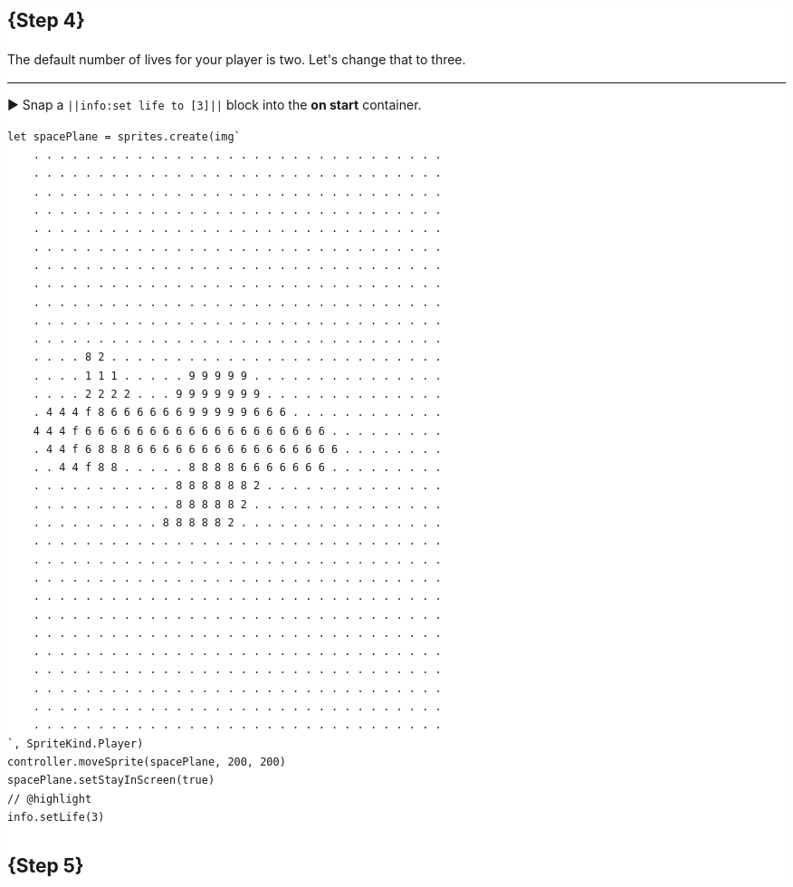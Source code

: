 ## {Step 4}

The default number of lives for your player is two.
Let's change that to three.

---

► Snap a ``||info:set life to [3]||`` block into the
**on start** container.


```blocks
let spacePlane = sprites.create(img`
    . . . . . . . . . . . . . . . . . . . . . . . . . . . . . . . .
    . . . . . . . . . . . . . . . . . . . . . . . . . . . . . . . .
    . . . . . . . . . . . . . . . . . . . . . . . . . . . . . . . .
    . . . . . . . . . . . . . . . . . . . . . . . . . . . . . . . .
    . . . . . . . . . . . . . . . . . . . . . . . . . . . . . . . .
    . . . . . . . . . . . . . . . . . . . . . . . . . . . . . . . .
    . . . . . . . . . . . . . . . . . . . . . . . . . . . . . . . .
    . . . . . . . . . . . . . . . . . . . . . . . . . . . . . . . .
    . . . . . . . . . . . . . . . . . . . . . . . . . . . . . . . .
    . . . . . . . . . . . . . . . . . . . . . . . . . . . . . . . .
    . . . . . . . . . . . . . . . . . . . . . . . . . . . . . . . .
    . . . . 8 2 . . . . . . . . . . . . . . . . . . . . . . . . . .
    . . . . 1 1 1 . . . . . 9 9 9 9 9 . . . . . . . . . . . . . . .
    . . . . 2 2 2 2 . . . 9 9 9 9 9 9 9 . . . . . . . . . . . . . .
    . 4 4 4 f 8 6 6 6 6 6 6 9 9 9 9 9 6 6 6 . . . . . . . . . . . .
    4 4 4 f 6 6 6 6 6 6 6 6 6 6 6 6 6 6 6 6 6 6 6 . . . . . . . . .
    . 4 4 f 6 8 8 8 6 6 6 6 6 6 6 6 6 6 6 6 6 6 6 6 . . . . . . . .
    . . 4 4 f 8 8 . . . . . 8 8 8 8 6 6 6 6 6 6 6 . . . . . . . . .
    . . . . . . . . . . . 8 8 8 8 8 8 2 . . . . . . . . . . . . . .
    . . . . . . . . . . . 8 8 8 8 8 2 . . . . . . . . . . . . . . .
    . . . . . . . . . . 8 8 8 8 8 2 . . . . . . . . . . . . . . . .
    . . . . . . . . . . . . . . . . . . . . . . . . . . . . . . . .
    . . . . . . . . . . . . . . . . . . . . . . . . . . . . . . . .
    . . . . . . . . . . . . . . . . . . . . . . . . . . . . . . . .
    . . . . . . . . . . . . . . . . . . . . . . . . . . . . . . . .
    . . . . . . . . . . . . . . . . . . . . . . . . . . . . . . . .
    . . . . . . . . . . . . . . . . . . . . . . . . . . . . . . . .
    . . . . . . . . . . . . . . . . . . . . . . . . . . . . . . . .
    . . . . . . . . . . . . . . . . . . . . . . . . . . . . . . . .
    . . . . . . . . . . . . . . . . . . . . . . . . . . . . . . . .
    . . . . . . . . . . . . . . . . . . . . . . . . . . . . . . . .
    . . . . . . . . . . . . . . . . . . . . . . . . . . . . . . . .
`, SpriteKind.Player)
controller.moveSprite(spacePlane, 200, 200)
spacePlane.setStayInScreen(true)
// @highlight
info.setLife(3)
```

## {Step 5}
